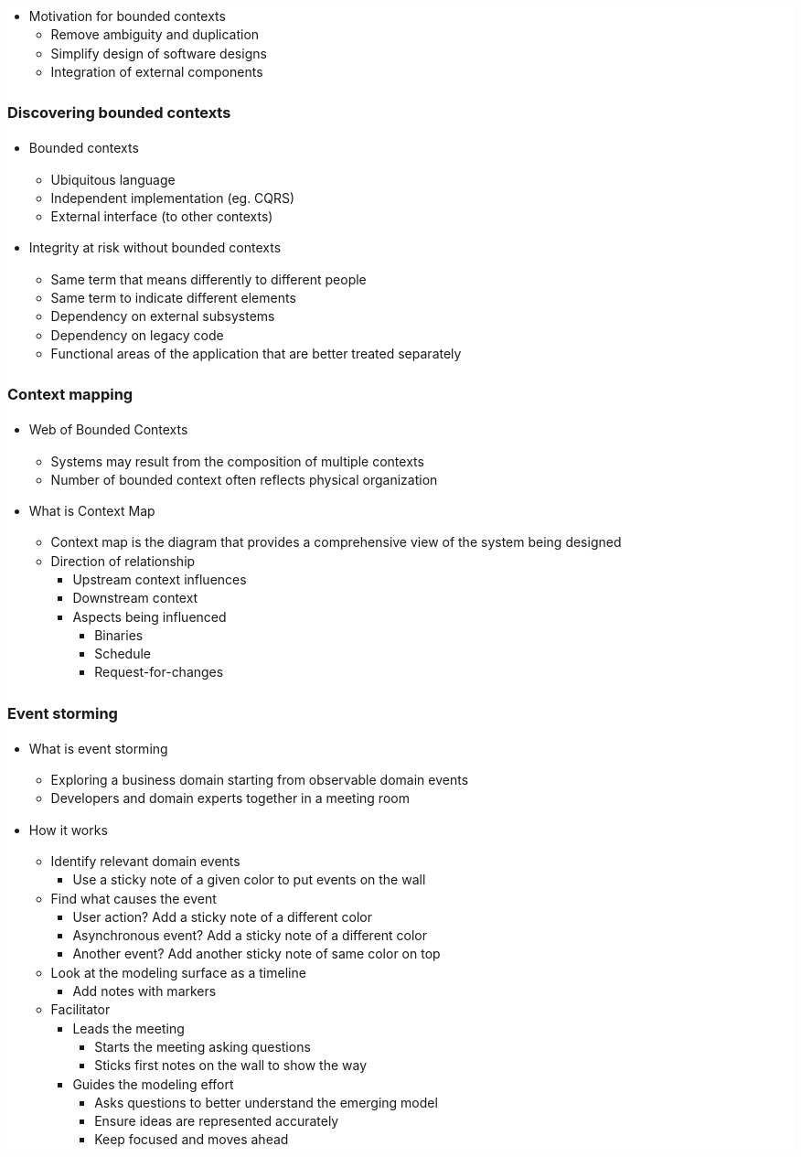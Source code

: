 * Motivation for bounded contexts
    * Remove ambiguity and duplication
    * Simplify design of software designs
    * Integration of external components

### Discovering bounded contexts

* Bounded contexts
    * Ubiquitous language
    * Independent implementation (eg. CQRS)
    * External interface (to other contexts)

* Integrity at risk without bounded contexts
    * Same term that means differently to different people
    * Same term to indicate different elements
    * Dependency on external subsystems
    * Dependency on legacy code
    * Functional areas of the application that are better treated separately

### Context mapping

* Web of Bounded Contexts
    * Systems may result from the composition of multiple contexts
    * Number of bounded context often reflects physical organization

* What is Context Map
    * Context map is the diagram that provides a comprehensive view of the system being designed
    * Direction of relationship
        * Upstream context influences
        * Downstream context
        * Aspects being influenced
            * Binaries
            * Schedule
            * Request-for-changes

### Event storming

* What is event storming
    * Exploring a business domain starting from observable domain events
    * Developers and domain experts together in a meeting room

* How it works
    * Identify relevant domain events
        * Use a sticky note of a given color to put events on the wall
    * Find what causes the event
        * User action? Add a sticky note of a different color
        * Asynchronous event? Add a sticky note of a different color
        * Another event? Add another sticky note of same color on top
    * Look at the modeling surface as a timeline
        * Add notes with markers
    * Facilitator
        * Leads the meeting
            * Starts the meeting asking questions
            * Sticks first notes on the wall to show the way
        * Guides the modeling effort
            * Asks questions to better understand the emerging model
            * Ensure ideas are represented accurately
            * Keep focused and moves ahead
